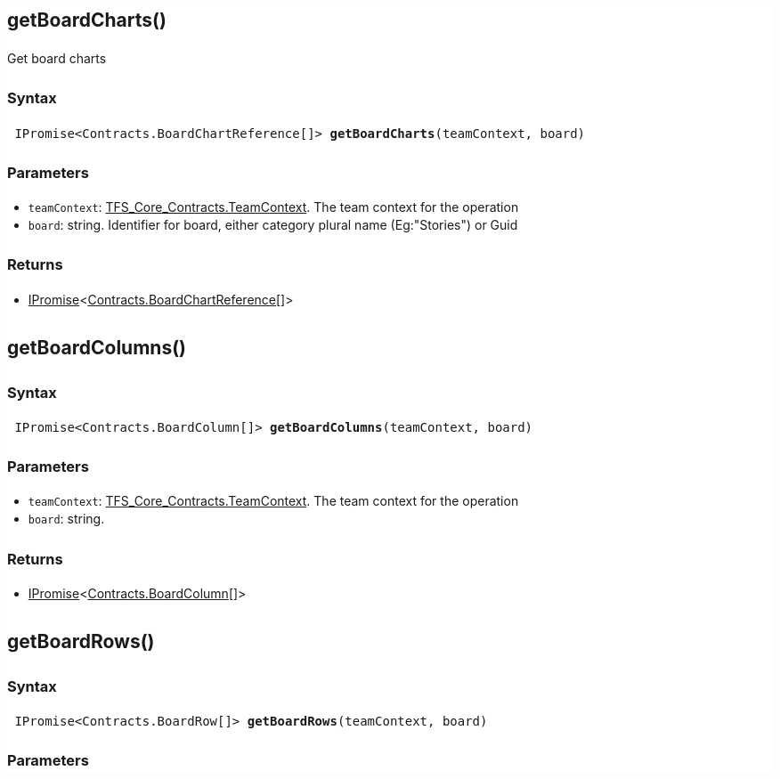 <a name="method_getBoardCharts"></a>

<h2 class='method'>getBoardCharts()</h2>

Get board charts

### Syntax

<pre class='syntax'>
 IPromise&lt;Contracts.BoardChartReference[]&gt; <b>getBoardCharts</b>(teamContext, board)
</pre>

### Parameters

- `teamContext`: [TFS_Core_Contracts.TeamContext](../../../TFS/Core/Contracts/TeamContext.md). The team context for the operation
- `board`: string. Identifier for board, either category plural name (Eg:&quot;Stories&quot;) or Guid

### Returns

- [IPromise](../../../VSS/References/VSS_WebPlatform_Interfaces/IPromise.md)&lt;[Contracts.BoardChartReference](../../../TFS/Work/Contracts/BoardChartReference.md)[]&gt;

<a name="method_getBoardColumns"></a>

<h2 class='method'>getBoardColumns()</h2>

### Syntax

<pre class='syntax'>
 IPromise&lt;Contracts.BoardColumn[]&gt; <b>getBoardColumns</b>(teamContext, board)
</pre>

### Parameters

- `teamContext`: [TFS_Core_Contracts.TeamContext](../../../TFS/Core/Contracts/TeamContext.md). The team context for the operation
- `board`: string.

### Returns

- [IPromise](../../../VSS/References/VSS_WebPlatform_Interfaces/IPromise.md)&lt;[Contracts.BoardColumn](../../../TFS/Work/Contracts/BoardColumn.md)[]&gt;

<a name="method_getBoardRows"></a>

<h2 class='method'>getBoardRows()</h2>

### Syntax

<pre class='syntax'>
 IPromise&lt;Contracts.BoardRow[]&gt; <b>getBoardRows</b>(teamContext, board)
</pre>

### Parameters
